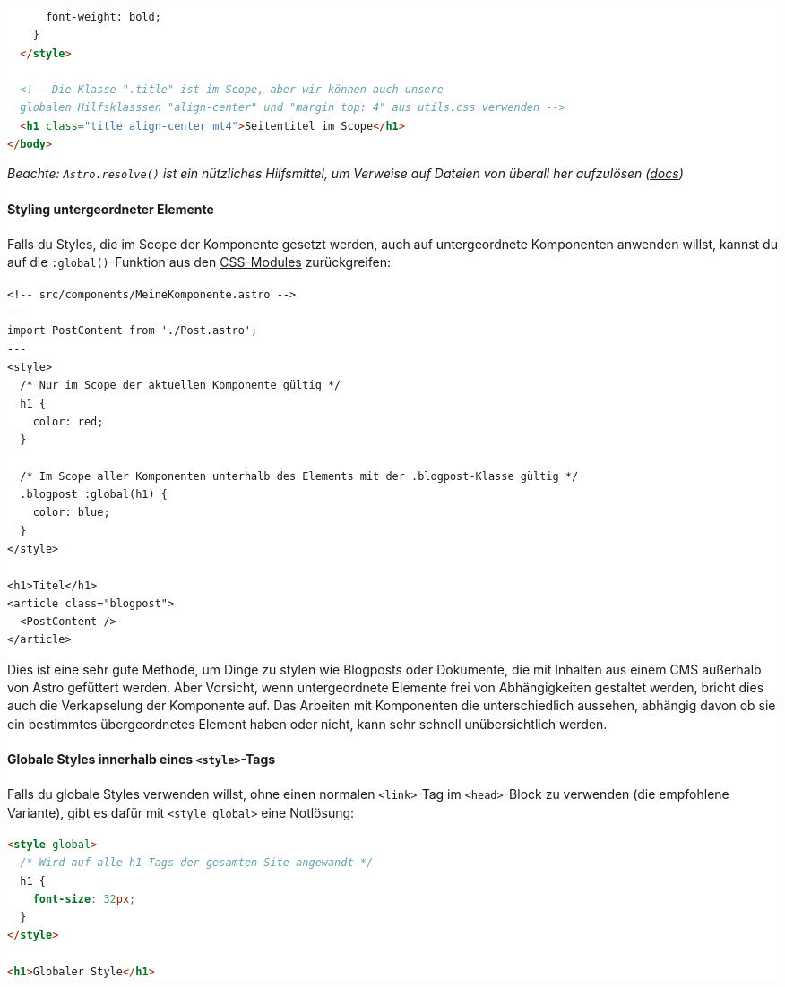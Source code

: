 ```html
      font-weight: bold;
    }
  </style>

  <!-- Die Klasse ".title" ist im Scope, aber wir können auch unsere 
  globalen Hilfsklasssen "align-center" und "margin top: 4" aus utils.css verwenden -->
  <h1 class="title align-center mt4">Seitentitel im Scope</h1>
</body>
```

_Beachte: `Astro.resolve()` ist ein nützliches Hilfsmittel, um Verweise auf Dateien von überall her aufzulösen ([docs][astro-resolve])_

#### Styling untergeordneter Elemente

Falls du Styles, die im Scope der Komponente gesetzt werden, auch auf untergeordnete Komponenten anwenden willst, kannst du auf die `:global()`-Funktion aus den [CSS-Modules][css-modules] zurückgreifen:

```astro
<!-- src/components/MeineKomponente.astro -->
---
import PostContent from './Post.astro';
---
<style>
  /* Nur im Scope der aktuellen Komponente gültig */
  h1 {
    color: red;
  }

  /* Im Scope aller Komponenten unterhalb des Elements mit der .blogpost-Klasse gültig */
  .blogpost :global(h1) {
    color: blue;
  }
</style>

<h1>Titel</h1>
<article class="blogpost">
  <PostContent />
</article>
```

Dies ist eine sehr gute Methode, um Dinge zu stylen wie Blogposts oder Dokumente, die mit Inhalten aus einem CMS außerhalb von Astro gefüttert werden. Aber Vorsicht, wenn untergeordnete Elemente frei von Abhängigkeiten gestaltet werden, bricht dies auch die Verkapselung der Komponente auf. Das Arbeiten mit Komponenten die unterschiedlich aussehen, abhängig davon ob sie ein bestimmtes übergeordnetes Element haben oder nicht, kann sehr schnell unübersichtlich werden.

#### Globale Styles innerhalb eines `<style>`-Tags

Falls du globale Styles verwenden willst, ohne einen normalen `<link>`-Tag im `<head>`-Block zu verwenden (die empfohlene Variante), gibt es dafür mit `<style global>` eine Notlösung:

```html
<style global>
  /* Wird auf alle h1-Tags der gesamten Site angewandt */
  h1 {
    font-size: 32px;
  }
</style>

<h1>Globaler Style</h1>
```


[autoprefixer]: https://github.com/postcss/autoprefixer
[astro-component]: /de/core-concepts/astro-components#css-styles
[astro-resolve]: /reference/api-reference#astroresolve
[bem]: http://getbem.com/introduction/
[box-model]: https://developer.mozilla.org/en-US/docs/Learn/CSS/Building_blocks/The_box_model
[browserslist]: https://github.com/browserslist/browserslist
[browserslist-defaults]: https://github.com/browserslist/browserslist#queries
[cassie-evans-css]: https://twitter.com/cassiecodes/status/1392756828786790400?s=20
[container-queries]: https://ishadeed.com/article/say-hello-to-css-container-queries/
[css-modules]: https://github.com/css-modules/css-modules
[css-treeshaking]: https://css-tricks.com/how-do-you-remove-unused-css-from-a-site/
[fouc]: https://en.wikipedia.org/wiki/Flash_of_unstyled_content
[layout-isolated]: https://web.archive.org/web/20210227162315/https://visly.app/blogposts/layout-isolated-components
[less]: https://lesscss.org/
[issues]: https://github.com/withastro/astro/issues
[magic-number]: https://css-tricks.com/magic-numbers-in-css/
[material-ui]: https://material.io/components
[peace-on-css]: https://didoo.medium.com/let-there-be-peace-on-css-8b26829f1be0
[sass]: https://sass-lang.com/
[sass-use]: https://sass-lang.com/documentation/at-rules/use
[smacss]: http://smacss.com/
[styled-components]: https://styled-components.com/
[stylus]: https://stylus-lang.com/
[styled-jsx]: https://github.com/vercel/styled-jsx
[stylelint]: https://stylelint.io/
[svelte-style]: https://svelte.dev/docs#style
[tailwind]: https://tailwindcss.com
[tailwind-utilities]: https://tailwindcss.com/docs/adding-new-utilities#using-css
[utility-css]: https://frontstuff.io/in-defense-of-utility-first-css
[vite-preprocessors]: https://vitejs.dev/guide/features.html#css-pre-processors
[vue-css-modules]: https://vue-loader.vuejs.org/guide/css-modules.html
[vue-scoped]: https://vue-loader.vuejs.org/guide/scoped-css.html